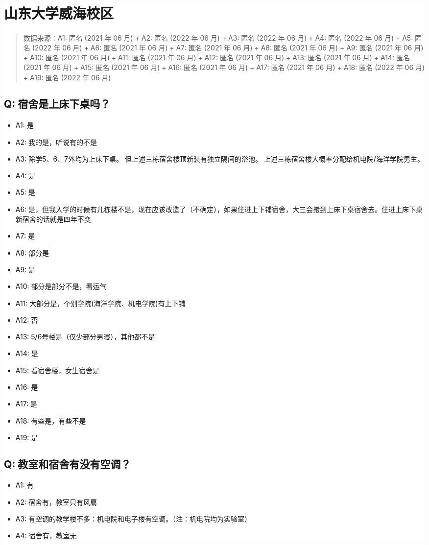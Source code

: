 # 山东大学威海校区

> 数据来源：A1: 匿名 (2021 年 06 月) + A2: 匿名 (2022 年 06 月) + A3: 匿名 (2022 年 06 月) + A4: 匿名 (2022 年 06 月) + A5: 匿名 (2022 年 06 月) + A6: 匿名 (2021 年 06 月) + A7: 匿名 (2021 年 06 月) + A8: 匿名 (2021 年 06 月) + A9: 匿名 (2021 年 06 月) + A10: 匿名 (2021 年 06 月) + A11: 匿名 (2021 年 06 月) + A12: 匿名 (2021 年 06 月) + A13: 匿名 (2021 年 06 月) + A14: 匿名 (2021 年 06 月) + A15: 匿名 (2021 年 06 月) + A16: 匿名 (2021 年 06 月) + A17: 匿名 (2021 年 06 月) + A18: 匿名 (2022 年 06 月) + A19: 匿名 (2022 年 06 月)

## Q: 宿舍是上床下桌吗？

- A1: 是

- A2: 我的是，听说有的不是

- A3: 除学5、6、7外均为上床下桌。
但上述三栋宿舍楼顶新装有独立隔间的浴池。
上述三栋宿舍楼大概率分配给机电院/海洋学院男生。

- A4: 是

- A5: 是

- A6: 是，但我入学的时候有几栋楼不是，现在应该改造了（不确定），如果住进上下铺宿舍，大三会搬到上床下桌宿舍去。住进上床下桌新宿舍的话就是四年不变

- A7: 是

- A8: 部分是

- A9: 是

- A10: 部分是部分不是，看运气

- A11: 大部分是，个别学院(海洋学院、机电学院)有上下铺

- A12: 否

- A13: 5/6号楼是（仅少部分男寝），其他都不是

- A14: 是

- A15: 看宿舍楼，女生宿舍是

- A16: 是

- A17: 是

- A18: 有些是，有些不是

- A19: 是

## Q: 教室和宿舍有没有空调？

- A1: 有

- A2: 宿舍有，教室只有风扇

- A3: 有空调的教学楼不多：机电院和电子楼有空调。（注：机电院均为实验室）

- A4: 宿舍有，教室无
